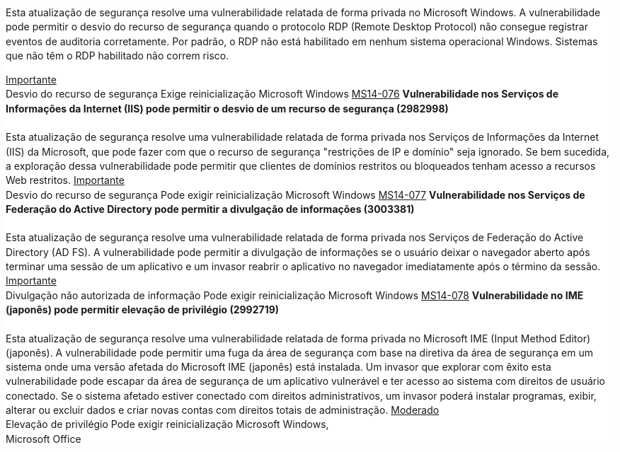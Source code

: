 </strong>Esta atualização de segurança resolve uma vulnerabilidade relatada de forma privada no Microsoft Windows. A vulnerabilidade pode permitir o desvio do recurso de segurança quando o protocolo RDP (Remote Desktop Protocol) não consegue registrar eventos de auditoria corretamente. Por padrão, o RDP não está habilitado em nenhum sistema operacional Windows. Sistemas que não têm o RDP habilitado não correm risco.</td>
<td style="border:1px solid black;"><a href="http://technet.microsoft.com/pt-br/security/gg309177.aspx">Importante</a><br />
Desvio do recurso de segurança</td>
<td style="border:1px solid black;">Exige reinicialização</td>
<td style="border:1px solid black;">Microsoft Windows</td>
</tr>
<tr class="odd">
<td style="border:1px solid black;"><a href="https://technet.microsoft.com/pt-br/library/security/ms14-076">MS14-076</a></td>
<td style="border:1px solid black;"><strong>Vulnerabilidade nos Serviços de Informações da Internet (IIS) pode permitir o desvio de um recurso de segurança (2982998)<br />
<br />
</strong>Esta atualização de segurança resolve uma vulnerabilidade relatada de forma privada nos Serviços de Informações da Internet (IIS) da Microsoft, que pode fazer com que o recurso de segurança &quot;restrições de IP e domínio&quot; seja ignorado. Se bem sucedida, a exploração dessa vulnerabilidade pode permitir que clientes de domínios restritos ou bloqueados tenham acesso a recursos Web restritos.</td>
<td style="border:1px solid black;"><a href="http://technet.microsoft.com/pt-br/security/gg309177.aspx">Importante</a><br />
Desvio do recurso de segurança</td>
<td style="border:1px solid black;">Pode exigir reinicialização</td>
<td style="border:1px solid black;">Microsoft Windows</td>
</tr>
<tr class="even">
<td style="border:1px solid black;"><a href="https://technet.microsoft.com/pt-br/library/security/ms14-077">MS14-077</a></td>
<td style="border:1px solid black;"><strong>Vulnerabilidade nos Serviços de Federação do Active Directory pode permitir a divulgação de informações (3003381)<br />
<br />
</strong>Esta atualização de segurança resolve uma vulnerabilidade relatada de forma privada nos Serviços de Federação do Active Directory (AD FS). A vulnerabilidade pode permitir a divulgação de informações se o usuário deixar o navegador aberto após terminar uma sessão de um aplicativo e um invasor reabrir o aplicativo no navegador imediatamente após o término da sessão.</td>
<td style="border:1px solid black;"><a href="http://technet.microsoft.com/pt-br/security/gg309177.aspx">Importante</a><br />
Divulgação não autorizada de informação</td>
<td style="border:1px solid black;">Pode exigir reinicialização</td>
<td style="border:1px solid black;">Microsoft Windows</td>
</tr>
<tr class="odd">
<td style="border:1px solid black;"><a href="https://technet.microsoft.com/pt-br/library/security/ms14-078">MS14-078</a></td>
<td style="border:1px solid black;"><strong>Vulnerabilidade no IME (japonês) pode permitir elevação de privilégio (2992719)<br />
<br />
</strong>Esta atualização de segurança resolve uma vulnerabilidade relatada de forma privada no Microsoft IME (Input Method Editor) (japonês). A vulnerabilidade pode permitir uma fuga da área de segurança com base na diretiva da área de segurança em um sistema onde uma versão afetada do Microsoft IME (japonês) está instalada. Um invasor que explorar com êxito esta vulnerabilidade pode escapar da área de segurança de um aplicativo vulnerável e ter acesso ao sistema com direitos de usuário conectado. Se o sistema afetado estiver conectado com direitos administrativos, um invasor poderá instalar programas, exibir, alterar ou excluir dados e criar novas contas com direitos totais de administração.</td>
<td style="border:1px solid black;"><a href="http://technet.microsoft.com/pt-br/security/gg309177.aspx">Moderado</a><br />
Elevação de privilégio</td>
<td style="border:1px solid black;">Pode exigir reinicialização</td>
<td style="border:1px solid black;">Microsoft Windows,<br />
Microsoft Office</td>